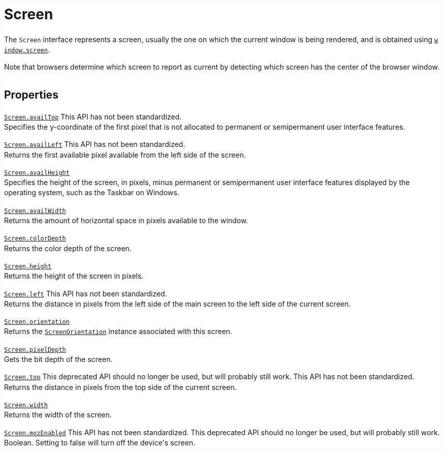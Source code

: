 Screen
======

The `Screen` interface represents a screen, usually the one on which the current window is being rendered, and is obtained using [`window.screen`](window/screen).

Note that browsers determine which screen to report as current by detecting which screen has the center of the browser window.

Properties
----------

 [`Screen.availTop`](screen/availtop) <span class="icon non-standard" viewbox="0 0 100 100" xmlns="http://www.w3.org/2000/svg" role="img"> This API has not been standardized. </span>   
Specifies the y-coordinate of the first pixel that is not allocated to permanent or semipermanent user interface features.

 [`Screen.availLeft`](screen/availleft) <span class="icon non-standard" viewbox="0 0 100 100" xmlns="http://www.w3.org/2000/svg" role="img"> This API has not been standardized. </span>   
Returns the first available pixel available from the left side of the screen.

[`Screen.availHeight`](screen/availheight)  
Specifies the height of the screen, in pixels, minus permanent or semipermanent user interface features displayed by the operating system, such as the Taskbar on Windows.

[`Screen.availWidth`](screen/availwidth)  
Returns the amount of horizontal space in pixels available to the window.

[`Screen.colorDepth`](screen/colordepth)  
Returns the color depth of the screen.

[`Screen.height`](screen/height)  
Returns the height of the screen in pixels.

 [`Screen.left`](screen/left) <span class="icon non-standard" viewbox="0 0 100 100" xmlns="http://www.w3.org/2000/svg" role="img"> This API has not been standardized. </span>   
Returns the distance in pixels from the left side of the main screen to the left side of the current screen.

[`Screen.orientation`](screen/orientation)  
Returns the [`ScreenOrientation`](screenorientation) instance associated with this screen.

[`Screen.pixelDepth`](screen/pixeldepth)  
Gets the bit depth of the screen.

 [`Screen.top`](screen/top) <span class="icon deprecated" viewbox="0 0 100 100" xmlns="http://www.w3.org/2000/svg" role="img"> This deprecated API should no longer be used, but will probably still work. </span><span class="icon non-standard" viewbox="0 0 100 100" xmlns="http://www.w3.org/2000/svg" role="img"> This API has not been standardized. </span>   
Returns the distance in pixels from the top side of the current screen.

[`Screen.width`](screen/width)  
Returns the width of the screen.

 [`Screen.mozEnabled`](screen/mozenabled) <span class="icon non-standard" viewbox="0 0 100 100" xmlns="http://www.w3.org/2000/svg" role="img"> This API has not been standardized. </span> <span class="icon deprecated" viewbox="0 0 100 100" xmlns="http://www.w3.org/2000/svg" role="img"> This deprecated API should no longer be used, but will probably still work. </span>   
Boolean. Setting to false will turn off the device's screen.
